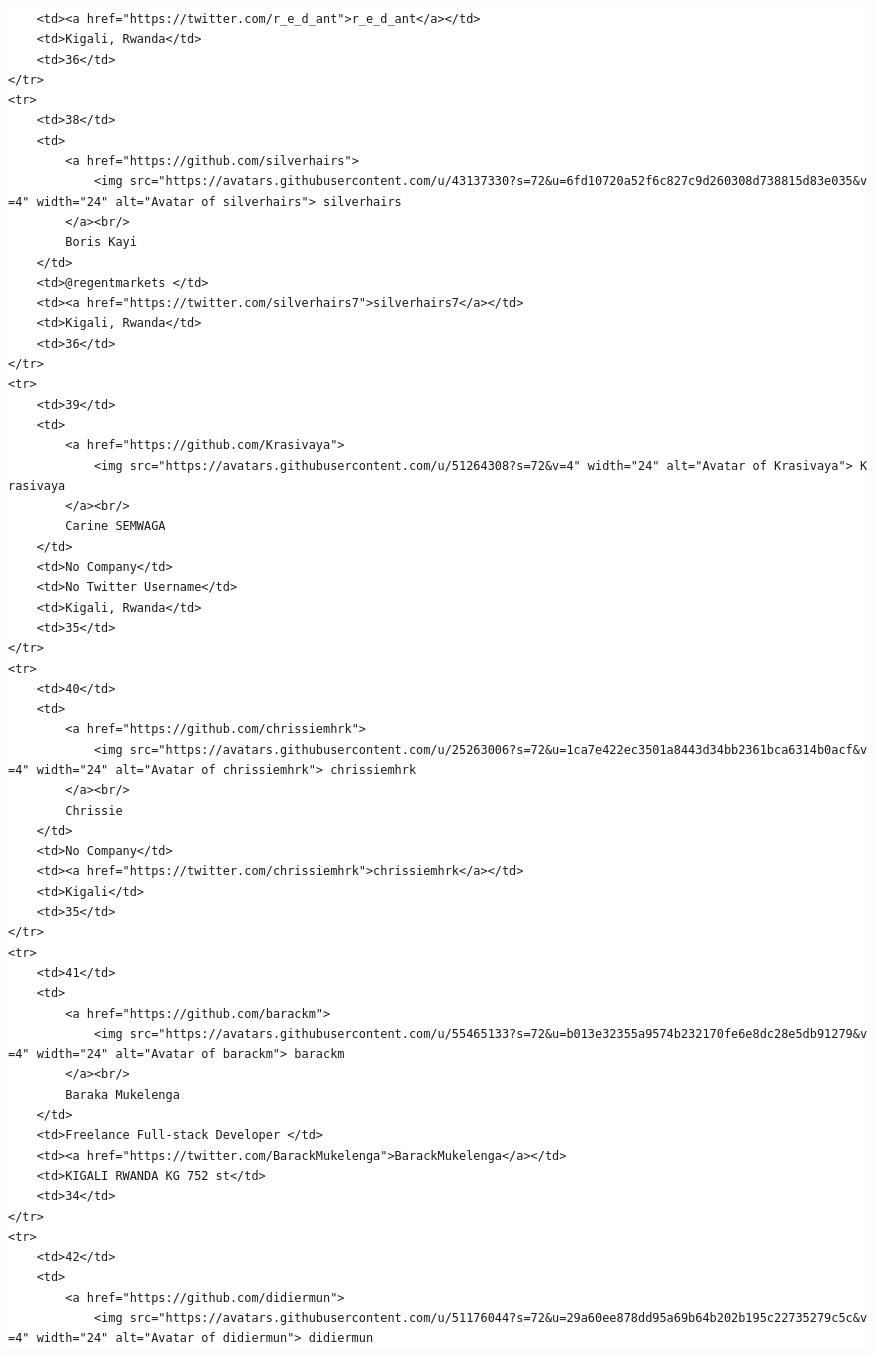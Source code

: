 		<td><a href="https://twitter.com/r_e_d_ant">r_e_d_ant</a></td>
		<td>Kigali, Rwanda</td>
		<td>36</td>
	</tr>
	<tr>
		<td>38</td>
		<td>
			<a href="https://github.com/silverhairs">
				<img src="https://avatars.githubusercontent.com/u/43137330?s=72&u=6fd10720a52f6c827c9d260308d738815d83e035&v=4" width="24" alt="Avatar of silverhairs"> silverhairs
			</a><br/>
			Boris Kayi
		</td>
		<td>@regentmarkets </td>
		<td><a href="https://twitter.com/silverhairs7">silverhairs7</a></td>
		<td>Kigali, Rwanda</td>
		<td>36</td>
	</tr>
	<tr>
		<td>39</td>
		<td>
			<a href="https://github.com/Krasivaya">
				<img src="https://avatars.githubusercontent.com/u/51264308?s=72&v=4" width="24" alt="Avatar of Krasivaya"> Krasivaya
			</a><br/>
			Carine SEMWAGA
		</td>
		<td>No Company</td>
		<td>No Twitter Username</td>
		<td>Kigali, Rwanda</td>
		<td>35</td>
	</tr>
	<tr>
		<td>40</td>
		<td>
			<a href="https://github.com/chrissiemhrk">
				<img src="https://avatars.githubusercontent.com/u/25263006?s=72&u=1ca7e422ec3501a8443d34bb2361bca6314b0acf&v=4" width="24" alt="Avatar of chrissiemhrk"> chrissiemhrk
			</a><br/>
			Chrissie
		</td>
		<td>No Company</td>
		<td><a href="https://twitter.com/chrissiemhrk">chrissiemhrk</a></td>
		<td>Kigali</td>
		<td>35</td>
	</tr>
	<tr>
		<td>41</td>
		<td>
			<a href="https://github.com/barackm">
				<img src="https://avatars.githubusercontent.com/u/55465133?s=72&u=b013e32355a9574b232170fe6e8dc28e5db91279&v=4" width="24" alt="Avatar of barackm"> barackm
			</a><br/>
			Baraka Mukelenga
		</td>
		<td>Freelance Full-stack Developer </td>
		<td><a href="https://twitter.com/BarackMukelenga">BarackMukelenga</a></td>
		<td>KIGALI RWANDA KG 752 st</td>
		<td>34</td>
	</tr>
	<tr>
		<td>42</td>
		<td>
			<a href="https://github.com/didiermun">
				<img src="https://avatars.githubusercontent.com/u/51176044?s=72&u=29a60ee878dd95a69b64b202b195c22735279c5c&v=4" width="24" alt="Avatar of didiermun"> didiermun